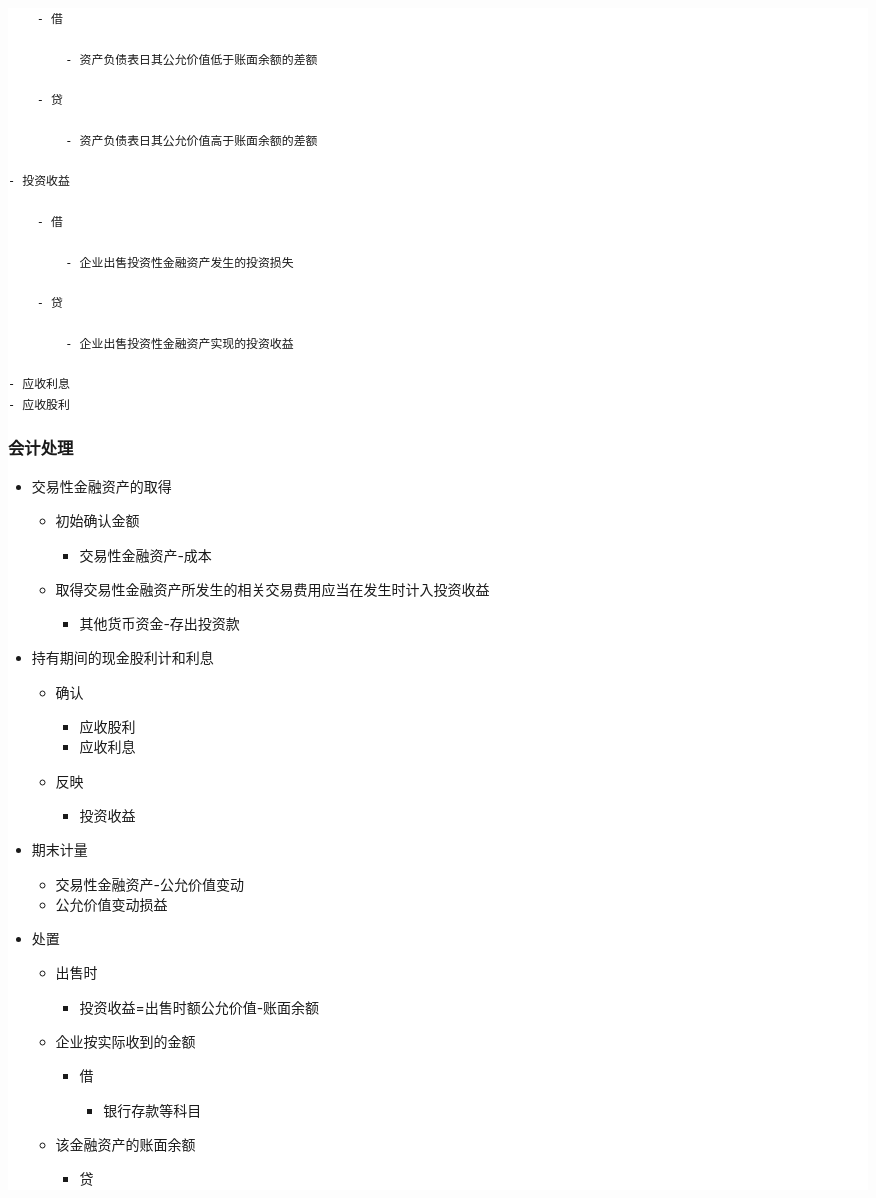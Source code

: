 		- 借

			- 资产负债表日其公允价值低于账面余额的差额

		- 贷

			- 资产负债表日其公允价值高于账面余额的差额

	- 投资收益

		- 借

			- 企业出售投资性金融资产发生的投资损失

		- 贷

			- 企业出售投资性金融资产实现的投资收益

	- 应收利息
	- 应收股利

### 会计处理

- 交易性金融资产的取得

	- 初始确认金额

		- 交易性金融资产-成本

	- 取得交易性金融资产所发生的相关交易费用应当在发生时计入投资收益

		- 其他货币资金-存出投资款

- 持有期间的现金股利计和利息

	- 确认

		- 应收股利
		- 应收利息

	- 反映

		- 投资收益

- 期末计量

	- 交易性金融资产-公允价值变动
	- 公允价值变动损益

- 处置

	- 出售时

		- 投资收益=出售时额公允价值-账面余额

	- 企业按实际收到的金额

		- 借

			- 银行存款等科目

	- 该金融资产的账面余额

		- 贷
